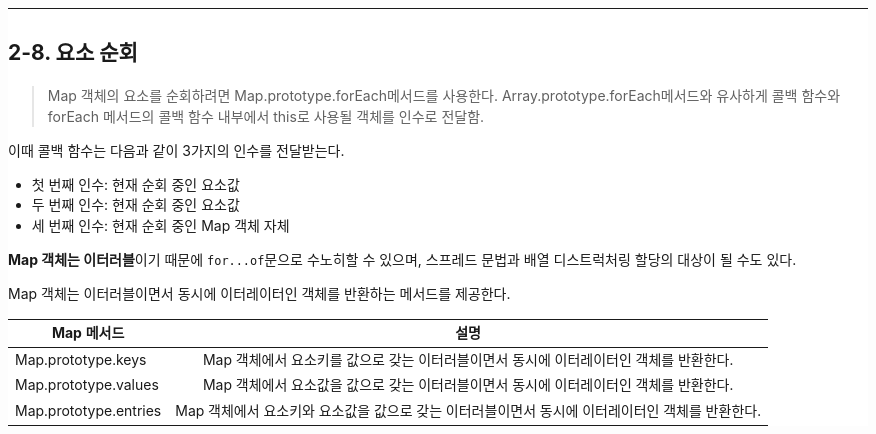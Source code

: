 <hr/>

## 2-8. 요소 순회

> Map 객체의 요소를 순회하려면 Map.prototype.forEach메서드를 사용한다.
> Array.prototype.forEach메서드와 유사하게 콜백 함수와 forEach 메서드의 콜백 함수 내부에서 this로 사용될 객체를 인수로 전달함.

이때 콜백 함수는 다음과 같이 3가지의 인수를 전달받는다.

- 첫 번째 인수: 현재 순회 중인 요소값
- 두 번째 인수: 현재 순회 중인 요소값
- 세 번째 인수: 현재 순회 중인 Map 객체 자체

**Map 객체는 이터러블**이기 때문에 `for...of`문으로 수노히할 수 있으며, 스프레드 문법과 배열 디스트럭처링 할당의 대상이 될 수도 있다.

Map 객체는 이터러블이면서 동시에 이터레이터인 객체를 반환하는 메서드를 제공한다.

| Map 메서드            |                                              설명                                              |
| --------------------- | :--------------------------------------------------------------------------------------------: |
| Map.prototype.keys    |     Map 객체에서 요소키를 값으로 갖는 이터러블이면서 동시에 이터레이터인 객체를 반환한다.      |
| Map.prototype.values  |     Map 객체에서 요소값을 값으로 갖는 이터러블이면서 동시에 이터레이터인 객체를 반환한다.      |
| Map.prototype.entries | Map 객체에서 요소키와 요소값을 값으로 갖는 이터러블이면서 동시에 이터레이터인 객체를 반환한다. |
